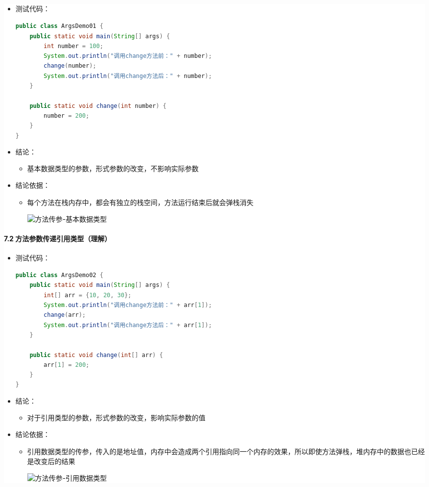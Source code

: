 * 测试代码：

  ```java
  public class ArgsDemo01 {
      public static void main(String[] args) {
          int number = 100;
          System.out.println("调用change方法前：" + number);
          change(number);
          System.out.println("调用change方法后：" + number);
      }
  
      public static void change(int number) {
          number = 200;
      }
  }
  
  ```

* 结论：

  * 基本数据类型的参数，形式参数的改变，不影响实际参数 

* 结论依据：

  * 每个方法在栈内存中，都会有独立的栈空间，方法运行结束后就会弹栈消失

    ![方法传参-基本数据类型](https://gitee.com/god-ljw/mypic/raw/master/img/%E6%96%B9%E6%B3%95%E4%BC%A0%E5%8F%82-%E5%9F%BA%E6%9C%AC%E6%95%B0%E6%8D%AE%E7%B1%BB%E5%9E%8B.png)

#### 7.2 方法参数传递引用类型（理解）

* 测试代码：

  ```java
  public class ArgsDemo02 {
      public static void main(String[] args) {
          int[] arr = {10, 20, 30};
          System.out.println("调用change方法前：" + arr[1]);
          change(arr);
          System.out.println("调用change方法后：" + arr[1]);
      }
  
      public static void change(int[] arr) {
          arr[1] = 200;
      }
  }
  
  ```

* 结论：

  * 对于引用类型的参数，形式参数的改变，影响实际参数的值 

* 结论依据：

  * 引用数据类型的传参，传入的是地址值，内存中会造成两个引用指向同一个内存的效果，所以即使方法弹栈，堆内存中的数据也已经是改变后的结果 

    ![方法传参-引用数据类型](https://gitee.com/god-ljw/mypic/raw/master/img/%E6%96%B9%E6%B3%95%E4%BC%A0%E5%8F%82-%E5%BC%95%E7%94%A8%E6%95%B0%E6%8D%AE%E7%B1%BB%E5%9E%8B.png)
